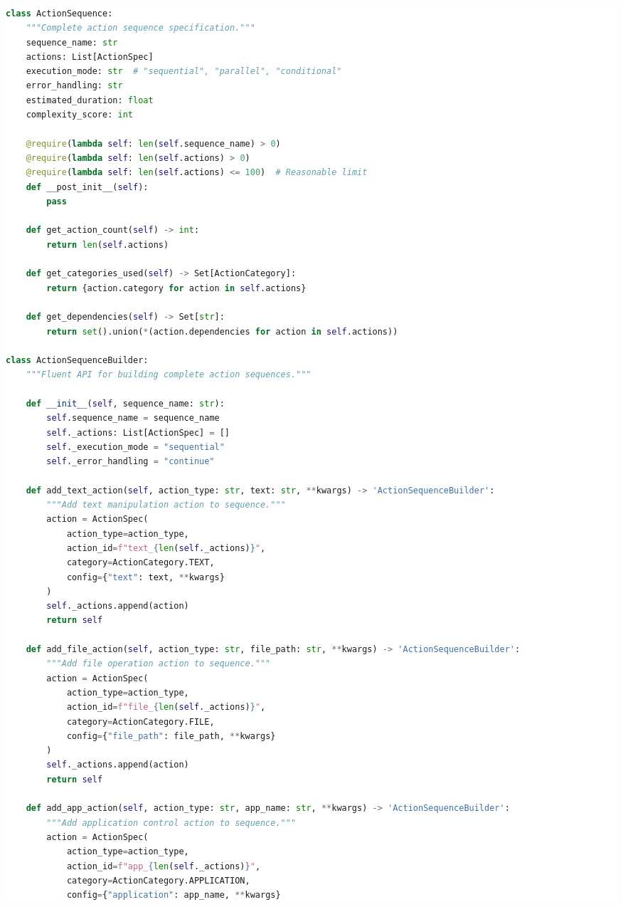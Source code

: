 ```python
class ActionSequence:
    """Complete action sequence specification."""
    sequence_name: str
    actions: List[ActionSpec]
    execution_mode: str  # "sequential", "parallel", "conditional"
    error_handling: str
    estimated_duration: float
    complexity_score: int
    
    @require(lambda self: len(self.sequence_name) > 0)
    @require(lambda self: len(self.actions) > 0)
    @require(lambda self: len(self.actions) <= 100)  # Reasonable limit
    def __post_init__(self):
        pass
    
    def get_action_count(self) -> int:
        return len(self.actions)
    
    def get_categories_used(self) -> Set[ActionCategory]:
        return {action.category for action in self.actions}
    
    def get_dependencies(self) -> Set[str]:
        return set().union(*(action.dependencies for action in self.actions))

class ActionSequenceBuilder:
    """Fluent API for building complete action sequences."""
    
    def __init__(self, sequence_name: str):
        self.sequence_name = sequence_name
        self._actions: List[ActionSpec] = []
        self._execution_mode = "sequential"
        self._error_handling = "continue"
    
    def add_text_action(self, action_type: str, text: str, **kwargs) -> 'ActionSequenceBuilder':
        """Add text manipulation action to sequence."""
        action = ActionSpec(
            action_type=action_type,
            action_id=f"text_{len(self._actions)}",
            category=ActionCategory.TEXT,
            config={"text": text, **kwargs}
        )
        self._actions.append(action)
        return self
    
    def add_file_action(self, action_type: str, file_path: str, **kwargs) -> 'ActionSequenceBuilder':
        """Add file operation action to sequence."""
        action = ActionSpec(
            action_type=action_type,
            action_id=f"file_{len(self._actions)}",
            category=ActionCategory.FILE,
            config={"file_path": file_path, **kwargs}
        )
        self._actions.append(action)
        return self
    
    def add_app_action(self, action_type: str, app_name: str, **kwargs) -> 'ActionSequenceBuilder':
        """Add application control action to sequence."""
        action = ActionSpec(
            action_type=action_type,
            action_id=f"app_{len(self._actions)}",
            category=ActionCategory.APPLICATION,
            config={"application": app_name, **kwargs}
```